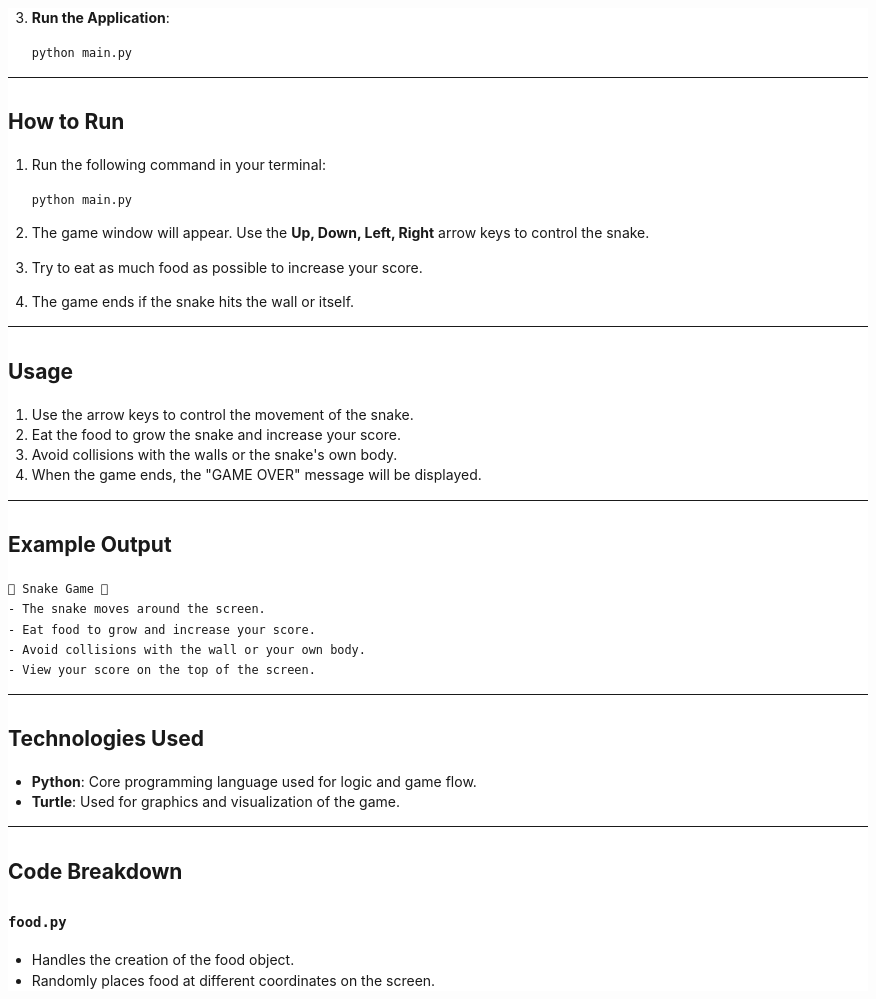 3. **Run the Application**:
    ```bash
    python main.py
    ```

---

## How to Run

1. Run the following command in your terminal:
    ```bash
    python main.py
    ```

2. The game window will appear. Use the **Up, Down, Left, Right** arrow keys to control the snake.

3. Try to eat as much food as possible to increase your score.

4. The game ends if the snake hits the wall or itself.

---

## Usage
1. Use the arrow keys to control the movement of the snake.
2. Eat the food to grow the snake and increase your score.
3. Avoid collisions with the walls or the snake's own body.
4. When the game ends, the "GAME OVER" message will be displayed.

---

## Example Output
```
🐍 Snake Game 🐍
- The snake moves around the screen.
- Eat food to grow and increase your score.
- Avoid collisions with the wall or your own body.
- View your score on the top of the screen.
```

---

## Technologies Used
- **Python**: Core programming language used for logic and game flow.
- **Turtle**: Used for graphics and visualization of the game.

---

## Code Breakdown

### `food.py`
- Handles the creation of the food object.
- Randomly places food at different coordinates on the screen.
